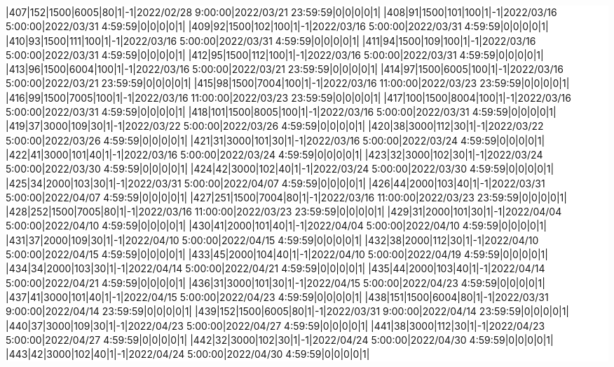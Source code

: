 |407|152|1500|6005|80|1|-1|2022/02/28 9:00:00|2022/03/21 23:59:59|0|0|0|0|1|
|408|91|1500|101|100|1|-1|2022/03/16 5:00:00|2022/03/31 4:59:59|0|0|0|0|1|
|409|92|1500|102|100|1|-1|2022/03/16 5:00:00|2022/03/31 4:59:59|0|0|0|0|1|
|410|93|1500|111|100|1|-1|2022/03/16 5:00:00|2022/03/31 4:59:59|0|0|0|0|1|
|411|94|1500|109|100|1|-1|2022/03/16 5:00:00|2022/03/31 4:59:59|0|0|0|0|1|
|412|95|1500|112|100|1|-1|2022/03/16 5:00:00|2022/03/31 4:59:59|0|0|0|0|1|
|413|96|1500|6004|100|1|-1|2022/03/16 5:00:00|2022/03/21 23:59:59|0|0|0|0|1|
|414|97|1500|6005|100|1|-1|2022/03/16 5:00:00|2022/03/21 23:59:59|0|0|0|0|1|
|415|98|1500|7004|100|1|-1|2022/03/16 11:00:00|2022/03/23 23:59:59|0|0|0|0|1|
|416|99|1500|7005|100|1|-1|2022/03/16 11:00:00|2022/03/23 23:59:59|0|0|0|0|1|
|417|100|1500|8004|100|1|-1|2022/03/16 5:00:00|2022/03/31 4:59:59|0|0|0|0|1|
|418|101|1500|8005|100|1|-1|2022/03/16 5:00:00|2022/03/31 4:59:59|0|0|0|0|1|
|419|37|3000|109|30|1|-1|2022/03/22 5:00:00|2022/03/26 4:59:59|0|0|0|0|1|
|420|38|3000|112|30|1|-1|2022/03/22 5:00:00|2022/03/26 4:59:59|0|0|0|0|1|
|421|31|3000|101|30|1|-1|2022/03/16 5:00:00|2022/03/24 4:59:59|0|0|0|0|1|
|422|41|3000|101|40|1|-1|2022/03/16 5:00:00|2022/03/24 4:59:59|0|0|0|0|1|
|423|32|3000|102|30|1|-1|2022/03/24 5:00:00|2022/03/30 4:59:59|0|0|0|0|1|
|424|42|3000|102|40|1|-1|2022/03/24 5:00:00|2022/03/30 4:59:59|0|0|0|0|1|
|425|34|2000|103|30|1|-1|2022/03/31 5:00:00|2022/04/07 4:59:59|0|0|0|0|1|
|426|44|2000|103|40|1|-1|2022/03/31 5:00:00|2022/04/07 4:59:59|0|0|0|0|1|
|427|251|1500|7004|80|1|-1|2022/03/16 11:00:00|2022/03/23 23:59:59|0|0|0|0|1|
|428|252|1500|7005|80|1|-1|2022/03/16 11:00:00|2022/03/23 23:59:59|0|0|0|0|1|
|429|31|2000|101|30|1|-1|2022/04/04 5:00:00|2022/04/10 4:59:59|0|0|0|0|1|
|430|41|2000|101|40|1|-1|2022/04/04 5:00:00|2022/04/10 4:59:59|0|0|0|0|1|
|431|37|2000|109|30|1|-1|2022/04/10 5:00:00|2022/04/15 4:59:59|0|0|0|0|1|
|432|38|2000|112|30|1|-1|2022/04/10 5:00:00|2022/04/15 4:59:59|0|0|0|0|1|
|433|45|2000|104|40|1|-1|2022/04/10 5:00:00|2022/04/19 4:59:59|0|0|0|0|1|
|434|34|2000|103|30|1|-1|2022/04/14 5:00:00|2022/04/21 4:59:59|0|0|0|0|1|
|435|44|2000|103|40|1|-1|2022/04/14 5:00:00|2022/04/21 4:59:59|0|0|0|0|1|
|436|31|3000|101|30|1|-1|2022/04/15 5:00:00|2022/04/23 4:59:59|0|0|0|0|1|
|437|41|3000|101|40|1|-1|2022/04/15 5:00:00|2022/04/23 4:59:59|0|0|0|0|1|
|438|151|1500|6004|80|1|-1|2022/03/31 9:00:00|2022/04/14 23:59:59|0|0|0|0|1|
|439|152|1500|6005|80|1|-1|2022/03/31 9:00:00|2022/04/14 23:59:59|0|0|0|0|1|
|440|37|3000|109|30|1|-1|2022/04/23 5:00:00|2022/04/27 4:59:59|0|0|0|0|1|
|441|38|3000|112|30|1|-1|2022/04/23 5:00:00|2022/04/27 4:59:59|0|0|0|0|1|
|442|32|3000|102|30|1|-1|2022/04/24 5:00:00|2022/04/30 4:59:59|0|0|0|0|1|
|443|42|3000|102|40|1|-1|2022/04/24 5:00:00|2022/04/30 4:59:59|0|0|0|0|1|